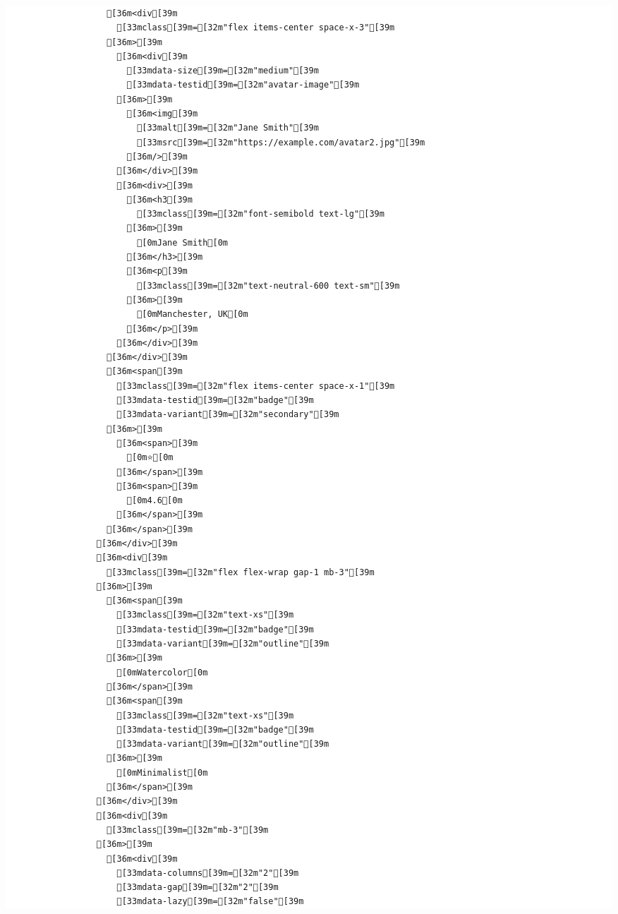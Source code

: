                         [36m<div[39m
                          [33mclass[39m=[32m"flex items-center space-x-3"[39m
                        [36m>[39m
                          [36m<div[39m
                            [33mdata-size[39m=[32m"medium"[39m
                            [33mdata-testid[39m=[32m"avatar-image"[39m
                          [36m>[39m
                            [36m<img[39m
                              [33malt[39m=[32m"Jane Smith"[39m
                              [33msrc[39m=[32m"https://example.com/avatar2.jpg"[39m
                            [36m/>[39m
                          [36m</div>[39m
                          [36m<div>[39m
                            [36m<h3[39m
                              [33mclass[39m=[32m"font-semibold text-lg"[39m
                            [36m>[39m
                              [0mJane Smith[0m
                            [36m</h3>[39m
                            [36m<p[39m
                              [33mclass[39m=[32m"text-neutral-600 text-sm"[39m
                            [36m>[39m
                              [0mManchester, UK[0m
                            [36m</p>[39m
                          [36m</div>[39m
                        [36m</div>[39m
                        [36m<span[39m
                          [33mclass[39m=[32m"flex items-center space-x-1"[39m
                          [33mdata-testid[39m=[32m"badge"[39m
                          [33mdata-variant[39m=[32m"secondary"[39m
                        [36m>[39m
                          [36m<span>[39m
                            [0m⭐[0m
                          [36m</span>[39m
                          [36m<span>[39m
                            [0m4.6[0m
                          [36m</span>[39m
                        [36m</span>[39m
                      [36m</div>[39m
                      [36m<div[39m
                        [33mclass[39m=[32m"flex flex-wrap gap-1 mb-3"[39m
                      [36m>[39m
                        [36m<span[39m
                          [33mclass[39m=[32m"text-xs"[39m
                          [33mdata-testid[39m=[32m"badge"[39m
                          [33mdata-variant[39m=[32m"outline"[39m
                        [36m>[39m
                          [0mWatercolor[0m
                        [36m</span>[39m
                        [36m<span[39m
                          [33mclass[39m=[32m"text-xs"[39m
                          [33mdata-testid[39m=[32m"badge"[39m
                          [33mdata-variant[39m=[32m"outline"[39m
                        [36m>[39m
                          [0mMinimalist[0m
                        [36m</span>[39m
                      [36m</div>[39m
                      [36m<div[39m
                        [33mclass[39m=[32m"mb-3"[39m
                      [36m>[39m
                        [36m<div[39m
                          [33mdata-columns[39m=[32m"2"[39m
                          [33mdata-gap[39m=[32m"2"[39m
                          [33mdata-lazy[39m=[32m"false"[39m